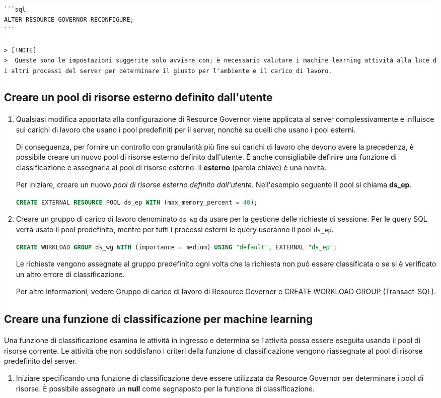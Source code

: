     ```sql
    ALTER RESOURCE GOVERNOR RECONFIGURE;
    ```
  
    > [!NOTE]
    >  Queste sono le impostazioni suggerite solo avviare con; è necessario valutare i machine learning attività alla luce di altri processi del server per determinare il giusto per l'ambiente e il carico di lavoro.

## <a name="create-a-user-defined-external-resource-pool"></a>Creare un pool di risorse esterno definito dall'utente
  
1.  Qualsiasi modifica apportata alla configurazione di Resource Governor viene applicata al server complessivamente e influisce sui carichi di lavoro che usano i pool predefiniti per il server, nonché su quelli che usano i pool esterni.
  
     Di conseguenza, per fornire un controllo con granularità più fine sui carichi di lavoro che devono avere la precedenza, è possibile creare un nuovo pool di risorse esterno definito dall'utente. È anche consigliabile definire una funzione di classificazione e assegnarla al pool di risorse esterno. Il **esterno** (parola chiave) è una novità.
  
     Per iniziare, creare un nuovo *pool di risorse esterno definito dall'utente*. Nell'esempio seguente il pool si chiama **ds_ep**.
  
    ```sql
    CREATE EXTERNAL RESOURCE POOL ds_ep WITH (max_memory_percent = 40);
    ```

2.  Creare un gruppo di carico di lavoro denominato `ds_wg` da usare per la gestione delle richieste di sessione. Per le query SQL verrà usato il pool predefinito, mentre per tutti i processi esterni le query useranno il pool `ds_ep`.
  
    ```sql
    CREATE WORKLOAD GROUP ds_wg WITH (importance = medium) USING "default", EXTERNAL "ds_ep";
    ```
  
     Le richieste vengono assegnate al gruppo predefinito ogni volta che la richiesta non può essere classificata o se si è verificato un altro errore di classificazione.
  
     Per altre informazioni, vedere [Gruppo di carico di lavoro di Resource Governor](../../relational-databases/resource-governor/resource-governor-workload-group.md) e [CREATE WORKLOAD GROUP &#40;Transact-SQL&#41;](../../t-sql/statements/create-workload-group-transact-sql.md).
  
## <a name="create-a-classification-function-for-machine-learning"></a>Creare una funzione di classificazione per machine learning
  
Una funzione di classificazione esamina le attività in ingresso e determina se l'attività possa essere eseguita usando il pool di risorse corrente. Le attività che non soddisfano i criteri della funzione di classificazione vengono riassegnate al pool di risorse predefinito del server.
  
1. Iniziare specificando una funzione di classificazione deve essere utilizzata da Resource Governor per determinare i pool di risorse. È possibile assegnare un **null** come segnaposto per la funzione di classificazione.
  